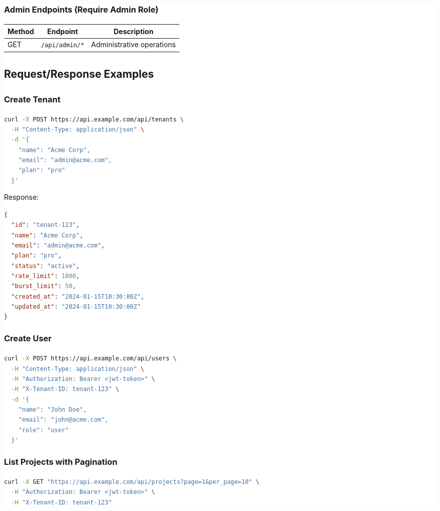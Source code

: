 ### Admin Endpoints (Require Admin Role)

| Method | Endpoint | Description |
|--------|----------|-------------|
| GET | `/api/admin/*` | Administrative operations |

## Request/Response Examples

### Create Tenant

```bash
curl -X POST https://api.example.com/api/tenants \
  -H "Content-Type: application/json" \
  -d '{
    "name": "Acme Corp",
    "email": "admin@acme.com",
    "plan": "pro"
  }'
```

Response:
```json
{
  "id": "tenant-123",
  "name": "Acme Corp",
  "email": "admin@acme.com",
  "plan": "pro",
  "status": "active",
  "rate_limit": 1000,
  "burst_limit": 50,
  "created_at": "2024-01-15T10:30:00Z",
  "updated_at": "2024-01-15T10:30:00Z"
}
```

### Create User

```bash
curl -X POST https://api.example.com/api/users \
  -H "Content-Type: application/json" \
  -H "Authorization: Bearer <jwt-token>" \
  -H "X-Tenant-ID: tenant-123" \
  -d '{
    "name": "John Doe",
    "email": "john@acme.com",
    "role": "user"
  }'
```

### List Projects with Pagination

```bash
curl -X GET "https://api.example.com/api/projects?page=1&per_page=10" \
  -H "Authorization: Bearer <jwt-token>" \
  -H "X-Tenant-ID: tenant-123"
```
